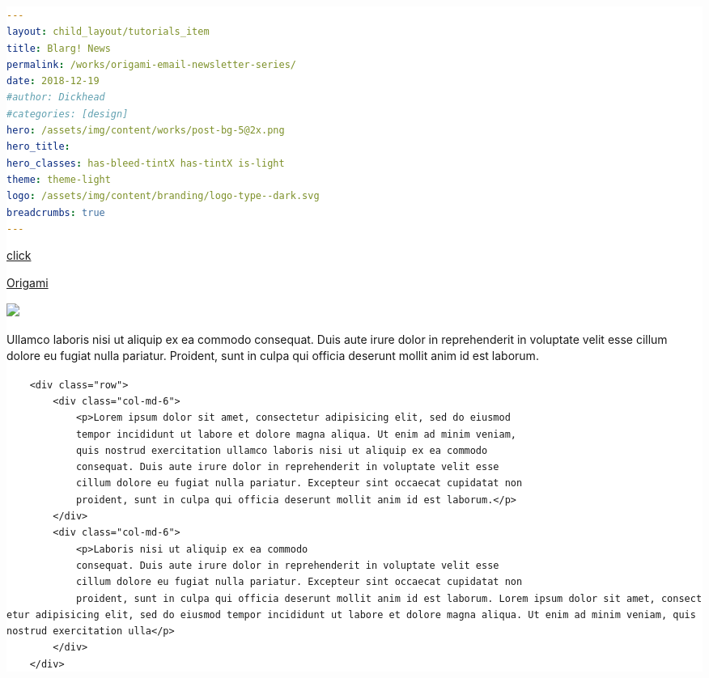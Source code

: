 ```yaml
---
layout: child_layout/tutorials_item
title: Blarg! News
permalink: /works/origami-email-newsletter-series/
date: 2018-12-19
#author: Dickhead
#categories: [design]
hero: /assets/img/content/works/post-bg-5@2x.png
hero_title:
hero_classes: has-bleed-tintX has-tintX is-light
theme: theme-light
logo: /assets/img/content/branding/logo-type--dark.svg
breadcrumbs: true
---
```


<a href="/tutorials/embed-tagged-instagram-posts-with-the-new-api-changes/">click</a>

<a href="/works/origami-email-newsletter-series/">Origami</a>






<div class="row mb-4 px-4">
	<div class="col-md-4">
		<img width="100%" src="/assets/img/content/delete-me.png">
	</div>
	<div class="col-md-8">
		<p class="lead dropcap font-weight-boldX">Ullamco laboris nisi ut aliquip ex ea commodo
		consequat. Duis aute irure dolor in reprehenderit in voluptate velit esse
		cillum dolore eu fugiat nulla pariatur. Proident, sunt in culpa qui officia deserunt mollit anim id est laborum.</p>

		<div class="row">
			<div class="col-md-6">
				<p>Lorem ipsum dolor sit amet, consectetur adipisicing elit, sed do eiusmod
				tempor incididunt ut labore et dolore magna aliqua. Ut enim ad minim veniam,
				quis nostrud exercitation ullamco laboris nisi ut aliquip ex ea commodo
				consequat. Duis aute irure dolor in reprehenderit in voluptate velit esse
				cillum dolore eu fugiat nulla pariatur. Excepteur sint occaecat cupidatat non
				proident, sunt in culpa qui officia deserunt mollit anim id est laborum.</p>
			</div>
			<div class="col-md-6">
				<p>Laboris nisi ut aliquip ex ea commodo
				consequat. Duis aute irure dolor in reprehenderit in voluptate velit esse
				cillum dolore eu fugiat nulla pariatur. Excepteur sint occaecat cupidatat non
				proident, sunt in culpa qui officia deserunt mollit anim id est laborum. Lorem ipsum dolor sit amet, consectetur adipisicing elit, sed do eiusmod tempor incididunt ut labore et dolore magna aliqua. Ut enim ad minim veniam, quis nostrud exercitation ulla</p>
			</div>
		</div>
